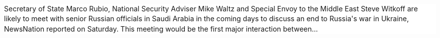 Secretary of State Marco Rubio, National Security Adviser Mike Waltz and Special Envoy to the Middle East Steve Witkoff are likely to meet with senior Russian officials in Saudi Arabia in the coming days to discuss an end to Russia's war in Ukraine, NewsNation reported on Saturday. This meeting would be the first major interaction between...

